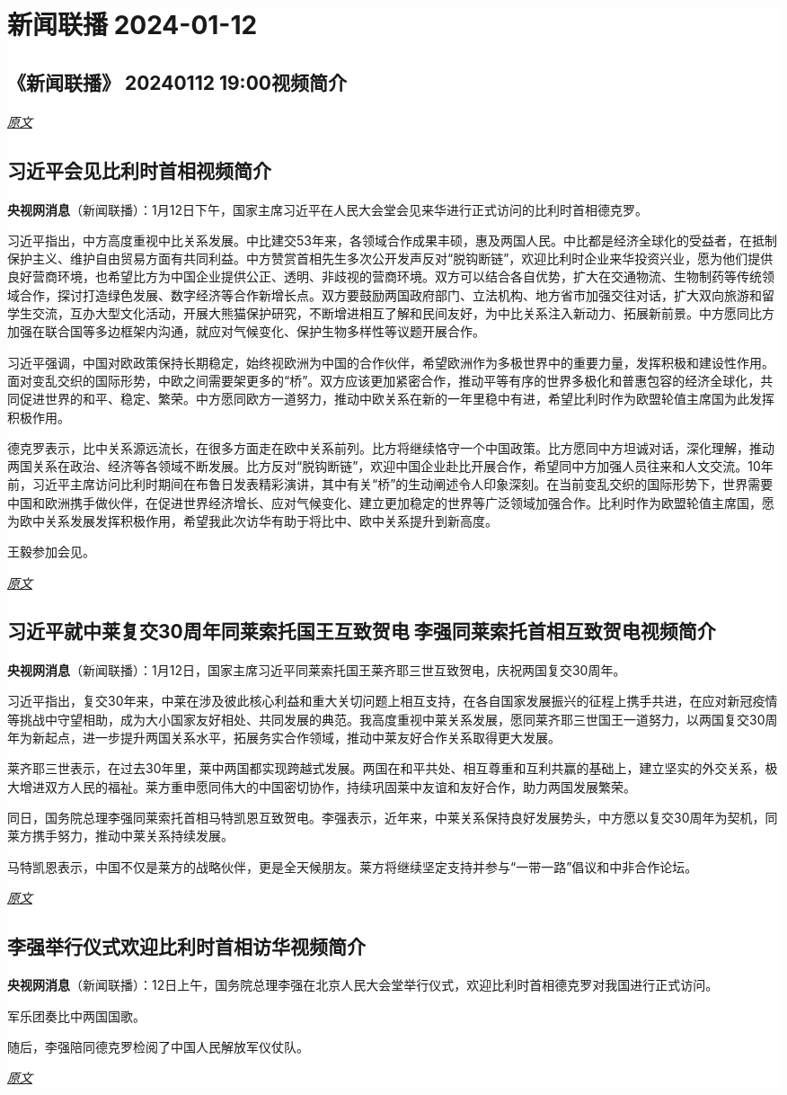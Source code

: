 # 新闻联播 2024-01-12

## 《新闻联播》 20240112 19:00视频简介



*[原文](https://tv.cctv.com/2024/01/12/VIDEHn6QkeGwl1lfB8Cp49po240112.shtml)*

## 习近平会见比利时首相视频简介

**央视网消息**（新闻联播）：1月12日下午，国家主席习近平在人民大会堂会见来华进行正式访问的比利时首相德克罗。

习近平指出，中方高度重视中比关系发展。中比建交53年来，各领域合作成果丰硕，惠及两国人民。中比都是经济全球化的受益者，在抵制保护主义、维护自由贸易方面有共同利益。中方赞赏首相先生多次公开发声反对“脱钩断链”，欢迎比利时企业来华投资兴业，愿为他们提供良好营商环境，也希望比方为中国企业提供公正、透明、非歧视的营商环境。双方可以结合各自优势，扩大在交通物流、生物制药等传统领域合作，探讨打造绿色发展、数字经济等合作新增长点。双方要鼓励两国政府部门、立法机构、地方省市加强交往对话，扩大双向旅游和留学生交流，互办大型文化活动，开展大熊猫保护研究，不断增进相互了解和民间友好，为中比关系注入新动力、拓展新前景。中方愿同比方加强在联合国等多边框架内沟通，就应对气候变化、保护生物多样性等议题开展合作。

习近平强调，中国对欧政策保持长期稳定，始终视欧洲为中国的合作伙伴，希望欧洲作为多极世界中的重要力量，发挥积极和建设性作用。面对变乱交织的国际形势，中欧之间需要架更多的“桥”。双方应该更加紧密合作，推动平等有序的世界多极化和普惠包容的经济全球化，共同促进世界的和平、稳定、繁荣。中方愿同欧方一道努力，推动中欧关系在新的一年里稳中有进，希望比利时作为欧盟轮值主席国为此发挥积极作用。

德克罗表示，比中关系源远流长，在很多方面走在欧中关系前列。比方将继续恪守一个中国政策。比方愿同中方坦诚对话，深化理解，推动两国关系在政治、经济等各领域不断发展。比方反对“脱钩断链”，欢迎中国企业赴比开展合作，希望同中方加强人员往来和人文交流。10年前，习近平主席访问比利时期间在布鲁日发表精彩演讲，其中有关“桥”的生动阐述令人印象深刻。在当前变乱交织的国际形势下，世界需要中国和欧洲携手做伙伴，在促进世界经济增长、应对气候变化、建立更加稳定的世界等广泛领域加强合作。比利时作为欧盟轮值主席国，愿为欧中关系发展发挥积极作用，希望我此次访华有助于将比中、欧中关系提升到新高度。

王毅参加会见。

*[原文](https://tv.cctv.com/2024/01/12/VIDEdqNF9c9YVOfyfGfDBqHo240112.shtml)*


## 习近平就中莱复交30周年同莱索托国王互致贺电 李强同莱索托首相互致贺电视频简介

**央视网消息**（新闻联播）：1月12日，国家主席习近平同莱索托国王莱齐耶三世互致贺电，庆祝两国复交30周年。

习近平指出，复交30年来，中莱在涉及彼此核心利益和重大关切问题上相互支持，在各自国家发展振兴的征程上携手共进，在应对新冠疫情等挑战中守望相助，成为大小国家友好相处、共同发展的典范。我高度重视中莱关系发展，愿同莱齐耶三世国王一道努力，以两国复交30周年为新起点，进一步提升两国关系水平，拓展务实合作领域，推动中莱友好合作关系取得更大发展。

莱齐耶三世表示，在过去30年里，莱中两国都实现跨越式发展。两国在和平共处、相互尊重和互利共赢的基础上，建立坚实的外交关系，极大增进双方人民的福祉。莱方重申愿同伟大的中国密切协作，持续巩固莱中友谊和友好合作，助力两国发展繁荣。

同日，国务院总理李强同莱索托首相马特凯恩互致贺电。李强表示，近年来，中莱关系保持良好发展势头，中方愿以复交30周年为契机，同莱方携手努力，推动中莱关系持续发展。

马特凯恩表示，中国不仅是莱方的战略伙伴，更是全天候朋友。莱方将继续坚定支持并参与“一带一路”倡议和中非合作论坛。

*[原文](https://tv.cctv.com/2024/01/12/VIDEo9u8dFvwxoQ6E08nLZtn240112.shtml)*


## 李强举行仪式欢迎比利时首相访华视频简介

**央视网消息**（新闻联播）：12日上午，国务院总理李强在北京人民大会堂举行仪式，欢迎比利时首相德克罗对我国进行正式访问。

军乐团奏比中两国国歌。

随后，李强陪同德克罗检阅了中国人民解放军仪仗队。

*[原文](https://tv.cctv.com/2024/01/12/VIDEEVomAOwM602hdb8j4KP9240112.shtml)*

